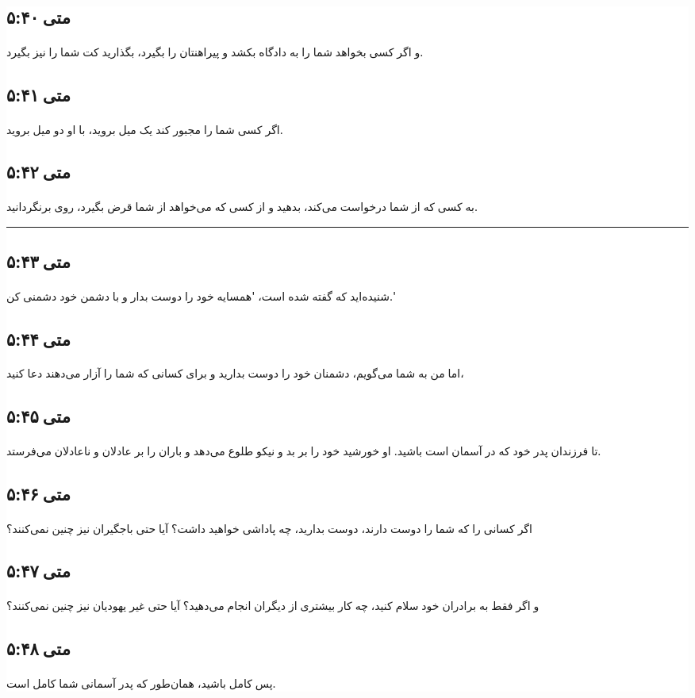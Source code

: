 ## متی ۵:۴۰

و اگر کسی بخواهد شما را به دادگاه بکشد و پیراهنتان را بگیرد، بگذارید کت شما را نیز بگیرد.

## متی ۵:۴۱

اگر کسی شما را مجبور کند یک میل بروید، با او دو میل بروید.

## متی ۵:۴۲

به کسی که از شما درخواست می‌کند، بدهید و از کسی که می‌خواهد از شما قرض بگیرد، روی برنگردانید.

---

## متی ۵:۴۳

شنیده‌اید که گفته شده است، 'همسایه خود را دوست بدار و با دشمن خود دشمنی کن.'

## متی ۵:۴۴

اما من به شما می‌گویم، دشمنان خود را دوست بدارید و برای کسانی که شما را آزار می‌دهند دعا کنید،

## متی ۵:۴۵

تا فرزندان پدر خود که در آسمان است باشید. او خورشید خود را بر بد و نیکو طلوع می‌دهد و باران را بر عادلان و ناعادلان می‌فرستد.

## متی ۵:۴۶

اگر کسانی را که شما را دوست دارند، دوست بدارید، چه پاداشی خواهید داشت؟ آیا حتی باجگیران نیز چنین نمی‌کنند؟

## متی ۵:۴۷

و اگر فقط به برادران خود سلام کنید، چه کار بیشتری از دیگران انجام می‌دهید؟ آیا حتی غیر یهودیان نیز چنین نمی‌کنند؟

## متی ۵:۴۸

پس کامل باشید، همان‌طور که پدر آسمانی شما کامل است.
